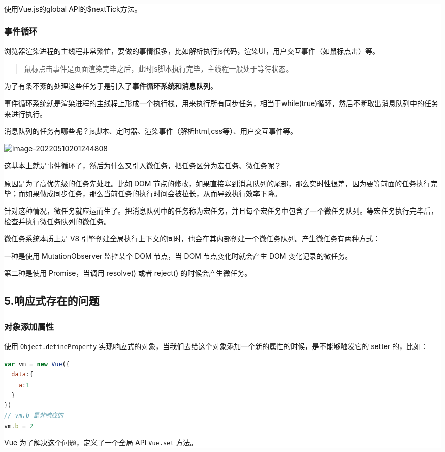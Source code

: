 ```js
```

使用Vue.js的global API的$nextTick方法。



### 事件循环

浏览器渲染进程的主线程非常繁忙，要做的事情很多，比如解析执行js代码，渲染UI，用户交互事件（如鼠标点击）等。

> 鼠标点击事件是页面渲染完毕之后，此时js脚本执行完毕，主线程一般处于等待状态。

为了有条不紊的处理这些任务于是引入了**事件循环系统和消息队列**。

事件循环系统就是渲染进程的主线程上形成一个执行栈，用来执行所有同步任务，相当于while(true)循环，然后不断取出消息队列中的任务来进行执行。

消息队列的任务有哪些呢？js脚本、定时器、渲染事件（解析html,css等）、用户交互事件等。

![image-20220510201244808](C:\Users\64554\AppData\Roaming\Typora\typora-user-images\image-20220510201244808.png)



这基本上就是事件循环了，然后为什么又引入微任务，把任务区分为宏任务、微任务呢？

原因是为了高优先级的任务先处理。比如 DOM 节点的修改，如果直接塞到消息队列的尾部，那么实时性很差，因为要等前面的任务执行完毕；而如果做成同步任务，那么当前任务的执行时间会被拉长，从而导致执行效率下降。

针对这种情况，微任务就应运而生了。把消息队列中的任务称为宏任务，并且每个宏任务中包含了一个微任务队列。等宏任务执行完毕后，检查并执行微任务队列的微任务。

微任务系统本质上是 V8 引擎创建全局执行上下文的同时，也会在其内部创建一个微任务队列。产生微任务有两种方式：

一种是使用 MutationObserver 监控某个 DOM 节点，当 DOM 节点变化时就会产生 DOM 变化记录的微任务。

第二种是使用 Promise，当调用 resolve() 或者 reject() 的时候会产生微任务。











##  5.响应式存在的问题

### 对象添加属性

使用 `Object.defineProperty` 实现响应式的对象，当我们去给这个对象添加一个新的属性的时候，是不能够触发它的 setter 的，比如：

```js
var vm = new Vue({
  data:{
    a:1
  }
})
// vm.b 是非响应的
vm.b = 2
```

Vue 为了解决这个问题，定义了一个全局 API `Vue.set` 方法。
